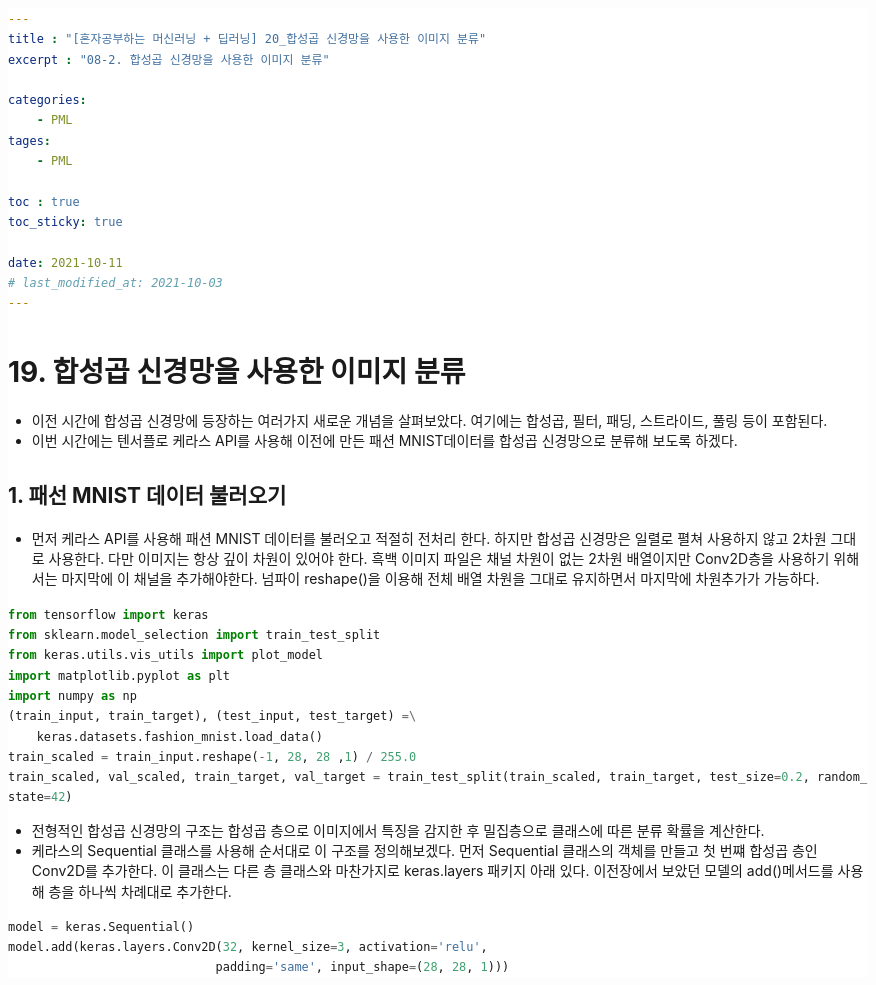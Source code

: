 ```yaml
---
title : "[혼자공부하는 머신러닝 + 딥러닝] 20_합성곱 신경망을 사용한 이미지 분류"
excerpt : "08-2. 합성곱 신경망을 사용한 이미지 분류"

categories:
    - PML
tages:
    - PML

toc : true
toc_sticky: true

date: 2021-10-11
# last_modified_at: 2021-10-03
---
```

# 19. 합성곱 신경망을 사용한 이미지 분류

- 이전 시간에 합성곱 신경망에 등장하는 여러가지 새로운 개념을 살펴보았다. 여기에는 합성곱, 필터, 패딩, 스트라이드, 풀링 등이 포함된다.
- 이번 시간에는 텐서플로 케라스 API를 사용해 이전에 만든 패션 MNIST데이터를 합성곱 신경망으로 분류해 보도록 하겠다. 

## 1. 패선 MNIST 데이터 불러오기

- 먼저 케라스 API를 사용해 패션 MNIST 데이터를 불러오고 적절히 전처리 한다. 하지만 합성곱 신경망은 일렬로 펼쳐 사용하지 않고 2차원 그대로 사용한다. 다만 이미지는 항상 깊이 차원이 있어야 한다. 흑백 이미지 파일은 채널 차원이 없는 2차원 배열이지만 Conv2D층을 사용하기 위해서는 마지막에 이 채널을 추가해야한다. 넘파이 reshape()을 이용해 전체 배열 차원을 그대로 유지하면서 마지막에 차원추가가 가능하다.


```python
from tensorflow import keras
from sklearn.model_selection import train_test_split
from keras.utils.vis_utils import plot_model
import matplotlib.pyplot as plt
import numpy as np
(train_input, train_target), (test_input, test_target) =\
    keras.datasets.fashion_mnist.load_data()
train_scaled = train_input.reshape(-1, 28, 28 ,1) / 255.0
train_scaled, val_scaled, train_target, val_target = train_test_split(train_scaled, train_target, test_size=0.2, random_state=42)
```



- 전형적인 합성곱 신경망의 구조는 합성곱 층으로 이미지에서 특징을 감지한 후 밀집층으로 클래스에 따른 분류 확률을 계산한다. 
- 케라스의 Sequential 클래스를 사용해 순서대로 이 구조를 정의해보겠다. 먼저 Sequential 클래스의 객체를 만들고 첫 번쨰 합성곱 층인 Conv2D를 추가한다. 이 클래스는 다른 층 클래스와 마찬가지로 keras.layers 패키지 아래 있다. 이전장에서 보았던 모델의 add()메서드를 사용해 층을 하나씩 차례대로 추가한다.


```python
model = keras.Sequential()
model.add(keras.layers.Conv2D(32, kernel_size=3, activation='relu',
                             padding='same', input_shape=(28, 28, 1)))
```
